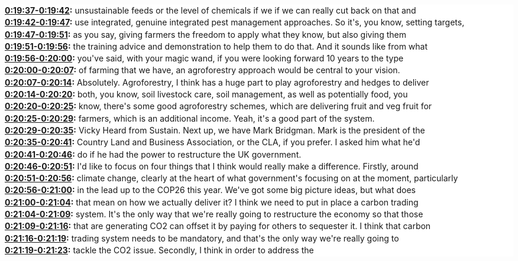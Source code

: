 **[0:19:37-0:19:42](https://anchor.fm/farmgate/episodes/Lets-help-Dominic-Cummings--Radical-proposals-for-agricultural-reform-easbfc#t=0:19:37):**  unsustainable feeds or the level of chemicals if we if we can really cut back on that and  
**[0:19:42-0:19:47](https://anchor.fm/farmgate/episodes/Lets-help-Dominic-Cummings--Radical-proposals-for-agricultural-reform-easbfc#t=0:19:42):**  use integrated, genuine integrated pest management approaches. So it's, you know, setting targets,  
**[0:19:47-0:19:51](https://anchor.fm/farmgate/episodes/Lets-help-Dominic-Cummings--Radical-proposals-for-agricultural-reform-easbfc#t=0:19:47):**  as you say, giving farmers the freedom to apply what they know, but also giving them  
**[0:19:51-0:19:56](https://anchor.fm/farmgate/episodes/Lets-help-Dominic-Cummings--Radical-proposals-for-agricultural-reform-easbfc#t=0:19:51):**  the training advice and demonstration to help them to do that. And it sounds like from what  
**[0:19:56-0:20:00](https://anchor.fm/farmgate/episodes/Lets-help-Dominic-Cummings--Radical-proposals-for-agricultural-reform-easbfc#t=0:19:56):**  you've said, with your magic wand, if you were looking forward 10 years to the type  
**[0:20:00-0:20:07](https://anchor.fm/farmgate/episodes/Lets-help-Dominic-Cummings--Radical-proposals-for-agricultural-reform-easbfc#t=0:20:00):**  of farming that we have, an agroforestry approach would be central to your vision.  
**[0:20:07-0:20:14](https://anchor.fm/farmgate/episodes/Lets-help-Dominic-Cummings--Radical-proposals-for-agricultural-reform-easbfc#t=0:20:07):**  Absolutely. Agroforestry, I think has a huge part to play agroforestry and hedges to deliver  
**[0:20:14-0:20:20](https://anchor.fm/farmgate/episodes/Lets-help-Dominic-Cummings--Radical-proposals-for-agricultural-reform-easbfc#t=0:20:14):**  both, you know, soil livestock care, soil management, as well as potentially food, you  
**[0:20:20-0:20:25](https://anchor.fm/farmgate/episodes/Lets-help-Dominic-Cummings--Radical-proposals-for-agricultural-reform-easbfc#t=0:20:20):**  know, there's some good agroforestry schemes, which are delivering fruit and veg fruit for  
**[0:20:25-0:20:29](https://anchor.fm/farmgate/episodes/Lets-help-Dominic-Cummings--Radical-proposals-for-agricultural-reform-easbfc#t=0:20:25):**  farmers, which is an additional income. Yeah, it's a good part of the system.  
**[0:20:29-0:20:35](https://anchor.fm/farmgate/episodes/Lets-help-Dominic-Cummings--Radical-proposals-for-agricultural-reform-easbfc#t=0:20:29):**  Vicky Heard from Sustain. Next up, we have Mark Bridgman. Mark is the president of the  
**[0:20:35-0:20:41](https://anchor.fm/farmgate/episodes/Lets-help-Dominic-Cummings--Radical-proposals-for-agricultural-reform-easbfc#t=0:20:35):**  Country Land and Business Association, or the CLA, if you prefer. I asked him what he'd  
**[0:20:41-0:20:46](https://anchor.fm/farmgate/episodes/Lets-help-Dominic-Cummings--Radical-proposals-for-agricultural-reform-easbfc#t=0:20:41):**  do if he had the power to restructure the UK government.  
**[0:20:46-0:20:51](https://anchor.fm/farmgate/episodes/Lets-help-Dominic-Cummings--Radical-proposals-for-agricultural-reform-easbfc#t=0:20:46):**  I'd like to focus on four things that I think would really make a difference. Firstly, around  
**[0:20:51-0:20:56](https://anchor.fm/farmgate/episodes/Lets-help-Dominic-Cummings--Radical-proposals-for-agricultural-reform-easbfc#t=0:20:51):**  climate change, clearly at the heart of what government's focusing on at the moment, particularly  
**[0:20:56-0:21:00](https://anchor.fm/farmgate/episodes/Lets-help-Dominic-Cummings--Radical-proposals-for-agricultural-reform-easbfc#t=0:20:56):**  in the lead up to the COP26 this year. We've got some big picture ideas, but what does  
**[0:21:00-0:21:04](https://anchor.fm/farmgate/episodes/Lets-help-Dominic-Cummings--Radical-proposals-for-agricultural-reform-easbfc#t=0:21:00):**  that mean on how we actually deliver it? I think we need to put in place a carbon trading  
**[0:21:04-0:21:09](https://anchor.fm/farmgate/episodes/Lets-help-Dominic-Cummings--Radical-proposals-for-agricultural-reform-easbfc#t=0:21:04):**  system. It's the only way that we're really going to restructure the economy so that those  
**[0:21:09-0:21:16](https://anchor.fm/farmgate/episodes/Lets-help-Dominic-Cummings--Radical-proposals-for-agricultural-reform-easbfc#t=0:21:09):**  that are generating CO2 can offset it by paying for others to sequester it. I think that carbon  
**[0:21:16-0:21:19](https://anchor.fm/farmgate/episodes/Lets-help-Dominic-Cummings--Radical-proposals-for-agricultural-reform-easbfc#t=0:21:16):**  trading system needs to be mandatory, and that's the only way we're really going to  
**[0:21:19-0:21:23](https://anchor.fm/farmgate/episodes/Lets-help-Dominic-Cummings--Radical-proposals-for-agricultural-reform-easbfc#t=0:21:19):**  tackle the CO2 issue. Secondly, I think in order to address the  